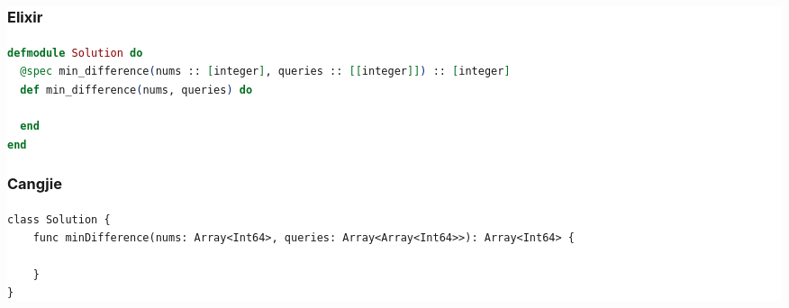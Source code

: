 ### Elixir

```elixir
defmodule Solution do
  @spec min_difference(nums :: [integer], queries :: [[integer]]) :: [integer]
  def min_difference(nums, queries) do
    
  end
end
```

### Cangjie

```cangjie
class Solution {
    func minDifference(nums: Array<Int64>, queries: Array<Array<Int64>>): Array<Int64> {

    }
}
```

